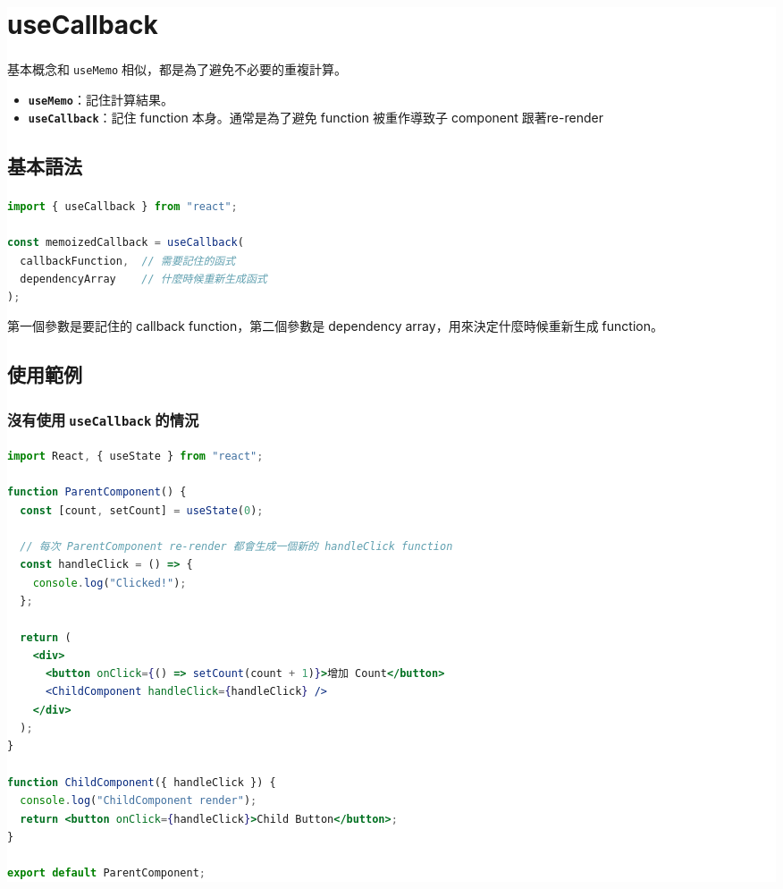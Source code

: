 

# useCallback

基本概念和 `useMemo` 相似，都是為了避免不必要的重複計算。

* **`useMemo`**：記住計算結果。
* **`useCallback`**：記住 function 本身。通常是為了避免 function 被重作導致子 component 跟著re-render

## 基本語法

```jsx
import { useCallback } from "react";

const memoizedCallback = useCallback(
  callbackFunction,  // 需要記住的函式
  dependencyArray    // 什麼時候重新生成函式
);
```

第一個參數是要記住的 callback function，第二個參數是 dependency array，用來決定什麼時候重新生成 function。

## 使用範例

### **沒有使用 `useCallback` 的情況**

```jsx
import React, { useState } from "react";

function ParentComponent() {
  const [count, setCount] = useState(0);

  // 每次 ParentComponent re-render 都會生成一個新的 handleClick function
  const handleClick = () => {
    console.log("Clicked!");
  };

  return (
    <div>
      <button onClick={() => setCount(count + 1)}>增加 Count</button>
      <ChildComponent handleClick={handleClick} />
    </div>
  );
}

function ChildComponent({ handleClick }) {
  console.log("ChildComponent render");
  return <button onClick={handleClick}>Child Button</button>;
}

export default ParentComponent;
```
